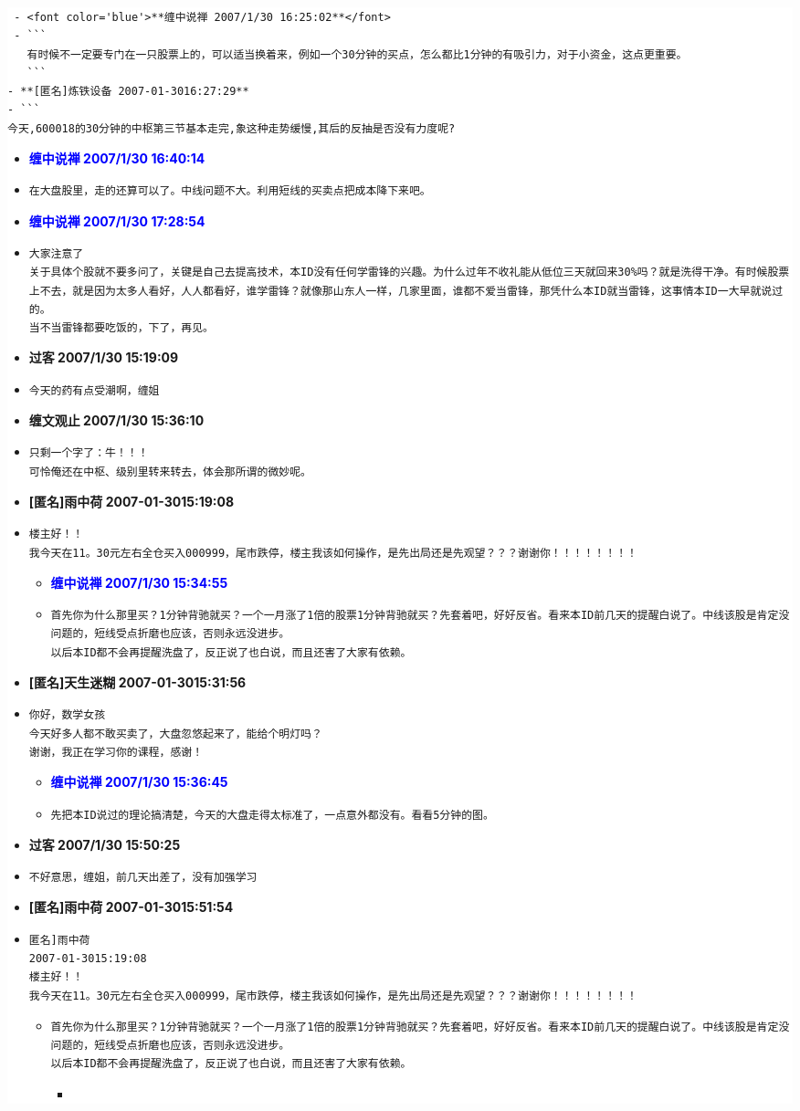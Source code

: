   ```
   - <font color='blue'>**缠中说禅 2007/1/30 16:25:02**</font>
   - ```
     有时候不一定要专门在一只股票上的，可以适当换着来，例如一个30分钟的买点，怎么都比1分钟的有吸引力，对于小资金，这点更重要。
     ```
- **[匿名]炼铁设备 2007-01-3016:27:29**
- ```
  今天,600018的30分钟的中枢第三节基本走完,象这种走势缓慢,其后的反抽是否没有力度呢?
  ```
   - <font color='blue'>**缠中说禅 2007/1/30 16:40:14**</font>
   - ```
     在大盘股里，走的还算可以了。中线问题不大。利用短线的买卖点把成本降下来吧。
     ```
- <font color='blue'>**缠中说禅 2007/1/30 17:28:54**</font>
- ```
  大家注意了
  关于具体个股就不要多问了，关键是自己去提高技术，本ID没有任何学雷锋的兴趣。为什么过年不收礼能从低位三天就回来30%吗？就是洗得干净。有时候股票上不去，就是因为太多人看好，人人都看好，谁学雷锋？就像那山东人一样，几家里面，谁都不爱当雷锋，那凭什么本ID就当雷锋，这事情本ID一大早就说过的。
  当不当雷锋都要吃饭的，下了，再见。
  ```
- **过客 2007/1/30 15:19:09**
- ```
  今天的药有点受潮啊，缠姐
  ```
- **缠文观止 2007/1/30 15:36:10**
- ```
  只剩一个字了：牛！！！
  可怜俺还在中枢、级别里转来转去，体会那所谓的微妙呢。
  ```
- **[匿名]雨中荷 2007-01-3015:19:08**
- ```
  楼主好！！
  我今天在11。30元左右全仓买入000999，尾市跌停，楼主我该如何操作，是先出局还是先观望？？？谢谢你！！！！！！！！
  ```
   - <font color='blue'>**缠中说禅 2007/1/30 15:34:55**</font>
   - ```
     首先你为什么那里买？1分钟背驰就买？一个一月涨了1倍的股票1分钟背驰就买？先套着吧，好好反省。看来本ID前几天的提醒白说了。中线该股是肯定没问题的，短线受点折磨也应该，否则永远没进步。
     以后本ID都不会再提醒洗盘了，反正说了也白说，而且还害了大家有依赖。
     ```
- **[匿名]天生迷糊 2007-01-3015:31:56**
- ```
  你好，数学女孩
  今天好多人都不敢买卖了，大盘忽悠起来了，能给个明灯吗？
  谢谢，我正在学习你的课程，感谢！
  ```
   - <font color='blue'>**缠中说禅 2007/1/30 15:36:45**</font>
   - ```
     先把本ID说过的理论搞清楚，今天的大盘走得太标准了，一点意外都没有。看看5分钟的图。
     ```
- **过客 2007/1/30 15:50:25**
- ```
  不好意思，缠姐，前几天出差了，没有加强学习
  ```
- **[匿名]雨中荷 2007-01-3015:51:54**
- ```
  匿名]雨中荷
  2007-01-3015:19:08
  楼主好！！
  我今天在11。30元左右全仓买入000999，尾市跌停，楼主我该如何操作，是先出局还是先观望？？？谢谢你！！！！！！！！
  ```
   - ```
     首先你为什么那里买？1分钟背驰就买？一个一月涨了1倍的股票1分钟背驰就买？先套着吧，好好反省。看来本ID前几天的提醒白说了。中线该股是肯定没问题的，短线受点折磨也应该，否则永远没进步。
     以后本ID都不会再提醒洗盘了，反正说了也白说，而且还害了大家有依赖。
     ```
      - ```
  ```